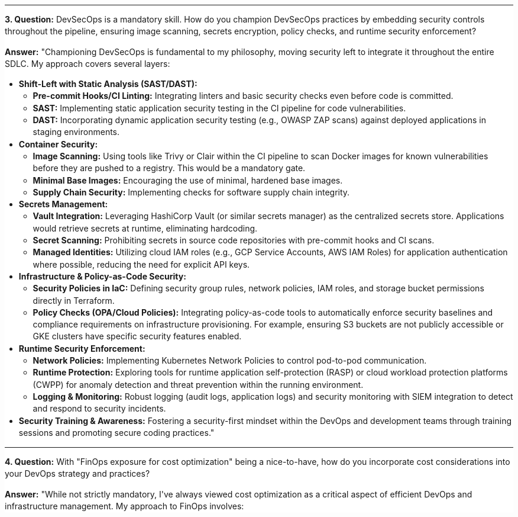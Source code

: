 
---

**3. Question:** DevSecOps is a mandatory skill. How do you champion DevSecOps practices by embedding security controls throughout the pipeline, ensuring image scanning, secrets encryption, policy checks, and runtime security enforcement?

**Answer:**
"Championing DevSecOps is fundamental to my philosophy, moving security left to integrate it throughout the entire SDLC. My approach covers several layers:

* **Shift-Left with Static Analysis (SAST/DAST):**
    * **Pre-commit Hooks/CI Linting:** Integrating linters and basic security checks even before code is committed.
    * **SAST:** Implementing static application security testing in the CI pipeline for code vulnerabilities.
    * **DAST:** Incorporating dynamic application security testing (e.g., OWASP ZAP scans) against deployed applications in staging environments.
* **Container Security:**
    * **Image Scanning:** Using tools like Trivy or Clair within the CI pipeline to scan Docker images for known vulnerabilities before they are pushed to a registry. This would be a mandatory gate.
    * **Minimal Base Images:** Encouraging the use of minimal, hardened base images.
    * **Supply Chain Security:** Implementing checks for software supply chain integrity.
* **Secrets Management:**
    * **Vault Integration:** Leveraging HashiCorp Vault (or similar secrets manager) as the centralized secrets store. Applications would retrieve secrets at runtime, eliminating hardcoding.
    * **Secret Scanning:** Prohibiting secrets in source code repositories with pre-commit hooks and CI scans.
    * **Managed Identities:** Utilizing cloud IAM roles (e.g., GCP Service Accounts, AWS IAM Roles) for application authentication where possible, reducing the need for explicit API keys.
* **Infrastructure & Policy-as-Code Security:**
    * **Security Policies in IaC:** Defining security group rules, network policies, IAM roles, and storage bucket permissions directly in Terraform.
    * **Policy Checks (OPA/Cloud Policies):** Integrating policy-as-code tools to automatically enforce security baselines and compliance requirements on infrastructure provisioning. For example, ensuring S3 buckets are not publicly accessible or GKE clusters have specific security features enabled.
* **Runtime Security Enforcement:**
    * **Network Policies:** Implementing Kubernetes Network Policies to control pod-to-pod communication.
    * **Runtime Protection:** Exploring tools for runtime application self-protection (RASP) or cloud workload protection platforms (CWPP) for anomaly detection and threat prevention within the running environment.
    * **Logging & Monitoring:** Robust logging (audit logs, application logs) and security monitoring with SIEM integration to detect and respond to security incidents.
* **Security Training & Awareness:** Fostering a security-first mindset within the DevOps and development teams through training sessions and promoting secure coding practices."

---

**4. Question:** With "FinOps exposure for cost optimization" being a nice-to-have, how do you incorporate cost considerations into your DevOps strategy and practices?

**Answer:**
"While not strictly mandatory, I've always viewed cost optimization as a critical aspect of efficient DevOps and infrastructure management. My approach to FinOps involves:
